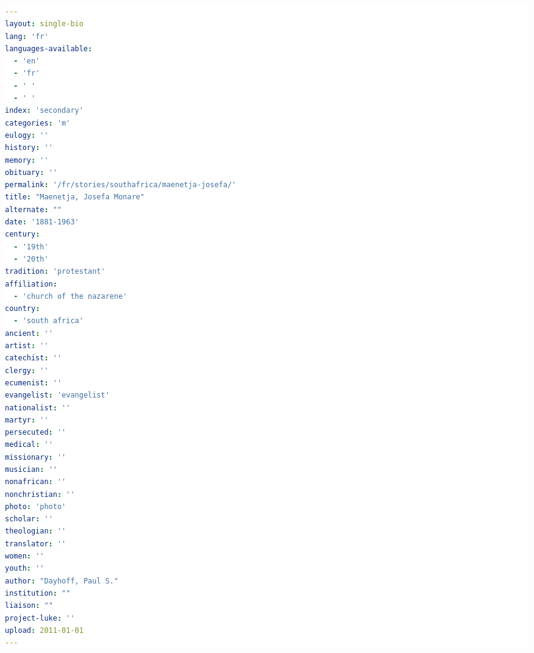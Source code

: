 ```yaml
---
layout: single-bio
lang: 'fr'
languages-available:
  - 'en'
  - 'fr'
  - ' '
  - ' '
index: 'secondary'
categories: 'm'
eulogy: ''
history: ''
memory: ''
obituary: ''
permalink: '/fr/stories/southafrica/maenetja-josefa/'
title: "Maenetja, Josefa Monare"
alternate: ""
date: '1881-1963'
century:
  - '19th'
  - '20th'
tradition: 'protestant'
affiliation:
  - 'church of the nazarene'
country:
  - 'south africa'
ancient: ''
artist: ''
catechist: ''
clergy: ''
ecumenist: ''
evangelist: 'evangelist'
nationalist: ''
martyr: ''
persecuted: ''
medical: ''
missionary: ''
musician: ''
nonafrican: ''
nonchristian: ''
photo: 'photo'
scholar: ''
theologian: ''
translator: ''
women: ''
youth: ''
author: "Dayhoff, Paul S."
institution: ""
liaison: ""
project-luke: ''
upload: 2011-01-01
---
```
